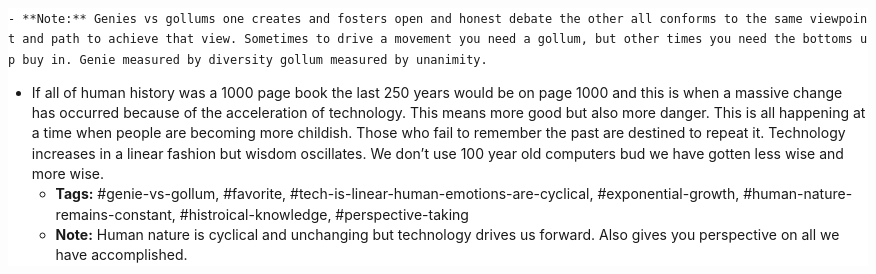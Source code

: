     - **Note:** Genies vs gollums one creates and fosters open and honest debate the other all conforms to the same viewpoint and path to achieve that view. Sometimes to drive a movement you need a gollum, but other times you need the bottoms up buy in. Genie measured by diversity gollum measured by unanimity.
- If all of human history was a 1000 page book the last 250 years would be on page 1000 and this is when a massive change has occurred because of the acceleration of technology. This means more good but also more danger. This is all happening at a time when people are becoming more childish. Those who fail to remember the past are destined to repeat it. Technology increases in a linear fashion but wisdom oscillates. We don’t use 100 year old computers bud we have gotten less wise and more wise.
    - **Tags:** #genie-vs-gollum, #favorite, #tech-is-linear-human-emotions-are-cyclical, #exponential-growth, #human-nature-remains-constant, #histroical-knowledge, #perspective-taking
    - **Note:** Human nature is cyclical and unchanging but technology drives us forward. Also gives you perspective on all we have accomplished.
